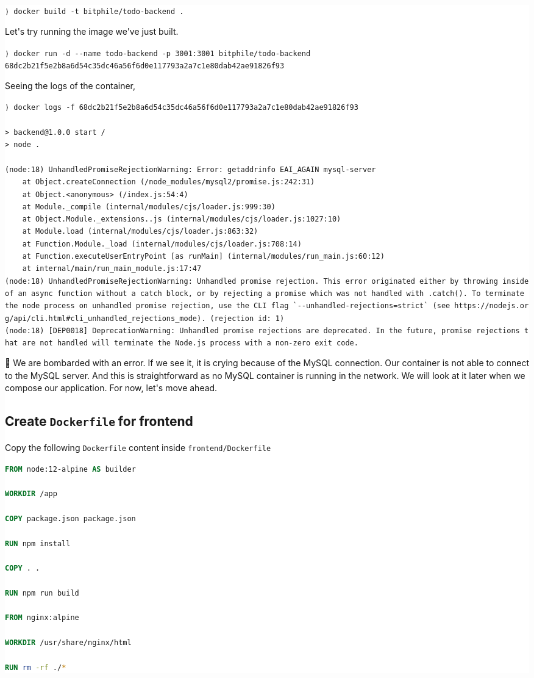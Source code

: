 ```shell
⟩ docker build -t bitphile/todo-backend .
```

Let's try running the image we've just built.

```shell
⟩ docker run -d --name todo-backend -p 3001:3001 bitphile/todo-backend
68dc2b21f5e2b8a6d54c35dc46a56f6d0e117793a2a7c1e80dab42ae91826f93
```

Seeing the logs of the container,

```shell
⟩ docker logs -f 68dc2b21f5e2b8a6d54c35dc46a56f6d0e117793a2a7c1e80dab42ae91826f93

> backend@1.0.0 start /
> node .

(node:18) UnhandledPromiseRejectionWarning: Error: getaddrinfo EAI_AGAIN mysql-server
    at Object.createConnection (/node_modules/mysql2/promise.js:242:31)
    at Object.<anonymous> (/index.js:54:4)
    at Module._compile (internal/modules/cjs/loader.js:999:30)
    at Object.Module._extensions..js (internal/modules/cjs/loader.js:1027:10)
    at Module.load (internal/modules/cjs/loader.js:863:32)
    at Function.Module._load (internal/modules/cjs/loader.js:708:14)
    at Function.executeUserEntryPoint [as runMain] (internal/modules/run_main.js:60:12)
    at internal/main/run_main_module.js:17:47
(node:18) UnhandledPromiseRejectionWarning: Unhandled promise rejection. This error originated either by throwing inside of an async function without a catch block, or by rejecting a promise which was not handled with .catch(). To terminate the node process on unhandled promise rejection, use the CLI flag `--unhandled-rejections=strict` (see https://nodejs.org/api/cli.html#cli_unhandled_rejections_mode). (rejection id: 1)
(node:18) [DEP0018] DeprecationWarning: Unhandled promise rejections are deprecated. In the future, promise rejections that are not handled will terminate the Node.js process with a non-zero exit code.

```

🤯 We are bombarded with an error. If we see it, it is crying because of the MySQL connection. Our container is not able to connect to the MySQL server. And this is straightforward as no MySQL container is running in the network. We will look at it later when we compose our application. For now, let's move ahead.

## Create `Dockerfile` for frontend

Copy the following `Dockerfile` content inside `frontend/Dockerfile`

```Dockerfile
FROM node:12-alpine AS builder

WORKDIR /app

COPY package.json package.json

RUN npm install

COPY . .

RUN npm run build

FROM nginx:alpine

WORKDIR /usr/share/nginx/html

RUN rm -rf ./*

```